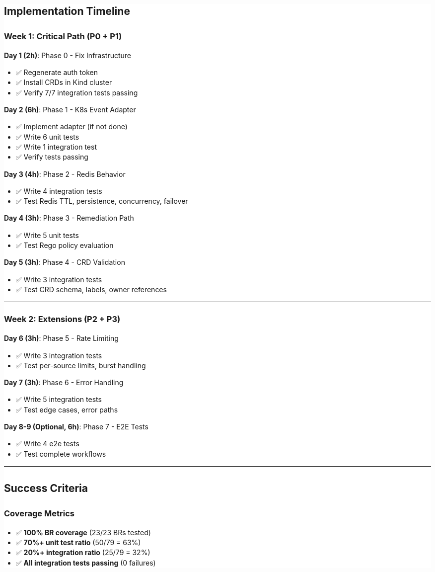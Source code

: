 ## Implementation Timeline

### Week 1: Critical Path (P0 + P1)

**Day 1 (2h)**: Phase 0 - Fix Infrastructure
- ✅ Regenerate auth token
- ✅ Install CRDs in Kind cluster
- ✅ Verify 7/7 integration tests passing

**Day 2 (6h)**: Phase 1 - K8s Event Adapter
- ✅ Implement adapter (if not done)
- ✅ Write 6 unit tests
- ✅ Write 1 integration test
- ✅ Verify tests passing

**Day 3 (4h)**: Phase 2 - Redis Behavior
- ✅ Write 4 integration tests
- ✅ Test Redis TTL, persistence, concurrency, failover

**Day 4 (3h)**: Phase 3 - Remediation Path
- ✅ Write 5 unit tests
- ✅ Test Rego policy evaluation

**Day 5 (3h)**: Phase 4 - CRD Validation
- ✅ Write 3 integration tests
- ✅ Test CRD schema, labels, owner references

---

### Week 2: Extensions (P2 + P3)

**Day 6 (3h)**: Phase 5 - Rate Limiting
- ✅ Write 3 integration tests
- ✅ Test per-source limits, burst handling

**Day 7 (3h)**: Phase 6 - Error Handling
- ✅ Write 5 integration tests
- ✅ Test edge cases, error paths

**Day 8-9 (Optional, 6h)**: Phase 7 - E2E Tests
- ✅ Write 4 e2e tests
- ✅ Test complete workflows

---

## Success Criteria

### Coverage Metrics
- ✅ **100% BR coverage** (23/23 BRs tested)
- ✅ **70%+ unit test ratio** (50/79 = 63%)
- ✅ **20%+ integration ratio** (25/79 = 32%)
- ✅ **All integration tests passing** (0 failures)
